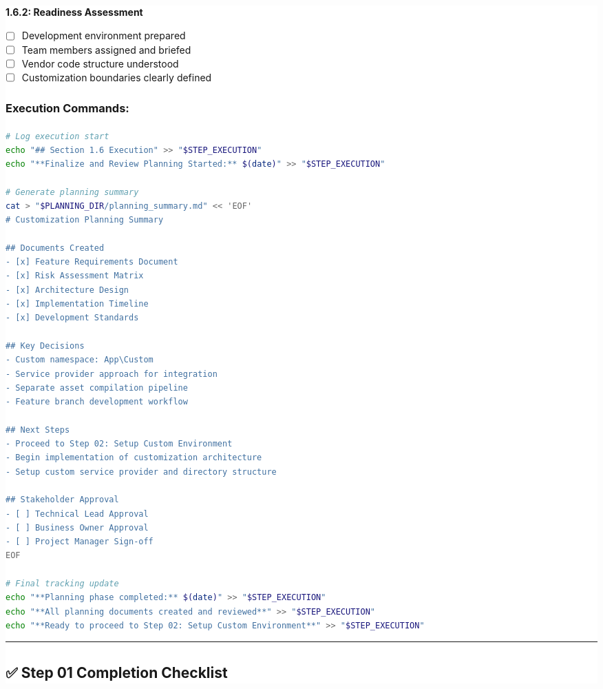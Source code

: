 **1.6.2: Readiness Assessment**

-   [ ] Development environment prepared
-   [ ] Team members assigned and briefed
-   [ ] Vendor code structure understood
-   [ ] Customization boundaries clearly defined

### Execution Commands:

```bash
# Log execution start
echo "## Section 1.6 Execution" >> "$STEP_EXECUTION"
echo "**Finalize and Review Planning Started:** $(date)" >> "$STEP_EXECUTION"

# Generate planning summary
cat > "$PLANNING_DIR/planning_summary.md" << 'EOF'
# Customization Planning Summary

## Documents Created
- [x] Feature Requirements Document
- [x] Risk Assessment Matrix
- [x] Architecture Design
- [x] Implementation Timeline
- [x] Development Standards

## Key Decisions
- Custom namespace: App\Custom
- Service provider approach for integration
- Separate asset compilation pipeline
- Feature branch development workflow

## Next Steps
- Proceed to Step 02: Setup Custom Environment
- Begin implementation of customization architecture
- Setup custom service provider and directory structure

## Stakeholder Approval
- [ ] Technical Lead Approval
- [ ] Business Owner Approval
- [ ] Project Manager Sign-off
EOF

# Final tracking update
echo "**Planning phase completed:** $(date)" >> "$STEP_EXECUTION"
echo "**All planning documents created and reviewed**" >> "$STEP_EXECUTION"
echo "**Ready to proceed to Step 02: Setup Custom Environment**" >> "$STEP_EXECUTION"
```

---

## ✅ Step 01 Completion Checklist

